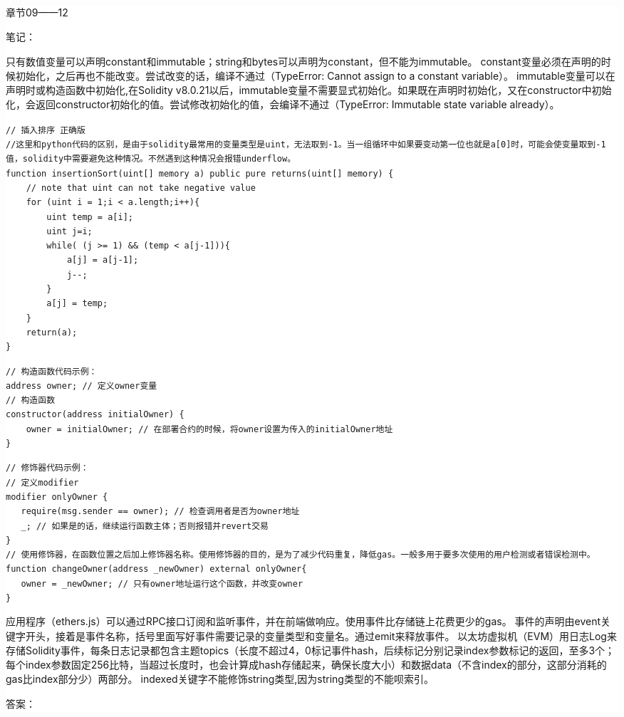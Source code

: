 章节09——12

笔记：

只有数值变量可以声明constant和immutable；string和bytes可以声明为constant，但不能为immutable。
constant变量必须在声明的时候初始化，之后再也不能改变。尝试改变的话，编译不通过（TypeError: Cannot assign to a constant variable）。
immutable变量可以在声明时或构造函数中初始化,在Solidity v8.0.21以后，immutable变量不需要显式初始化。如果既在声明时初始化，又在constructor中初始化，会返回constructor初始化的值。尝试修改初始化的值，会编译不通过（TypeError: Immutable state variable already）。
```
// 插入排序 正确版
//这里和python代码的区别，是由于solidity最常用的变量类型是uint，无法取到-1。当一组循环中如果要变动第一位也就是a[0]时，可能会使变量取到-1值，solidity中需要避免这种情况。不然遇到这种情况会报错underflow。
function insertionSort(uint[] memory a) public pure returns(uint[] memory) {
    // note that uint can not take negative value
    for (uint i = 1;i < a.length;i++){
        uint temp = a[i];
        uint j=i;
        while( (j >= 1) && (temp < a[j-1])){
            a[j] = a[j-1];
            j--;
        }
        a[j] = temp;
    }
    return(a);
}
```
```
// 构造函数代码示例：
address owner; // 定义owner变量
// 构造函数
constructor(address initialOwner) {
    owner = initialOwner; // 在部署合约的时候，将owner设置为传入的initialOwner地址
}
```
```
// 修饰器代码示例：
// 定义modifier
modifier onlyOwner {
   require(msg.sender == owner); // 检查调用者是否为owner地址
   _; // 如果是的话，继续运行函数主体；否则报错并revert交易
}
// 使用修饰器，在函数位置之后加上修饰器名称。使用修饰器的目的，是为了减少代码重复，降低gas。一般多用于要多次使用的用户检测或者错误检测中。
function changeOwner(address _newOwner) external onlyOwner{
   owner = _newOwner; // 只有owner地址运行这个函数，并改变owner
}
```
应用程序（ethers.js）可以通过RPC接口订阅和监听事件，并在前端做响应。使用事件比存储链上花费更少的gas。
事件的声明由event关键字开头，接着是事件名称，括号里面写好事件需要记录的变量类型和变量名。通过emit来释放事件。
以太坊虚拟机（EVM）用日志Log来存储Solidity事件，每条日志记录都包含主题topics（长度不超过4，0标记事件hash，后续标记分别记录index参数标记的返回，至多3个；每个index参数固定256比特，当超过长度时，也会计算成hash存储起来，确保长度大小）和数据data（不含index的部分，这部分消耗的gas比index部分少）两部分。
indexed关键字不能修饰string类型,因为string类型的不能呗索引。

答案：


[^说明]: 函数选择器就是通过函数名和参数进行签名处理(Keccak–Sha3)来标识函数，可以用于不同合约之间的函数调用。